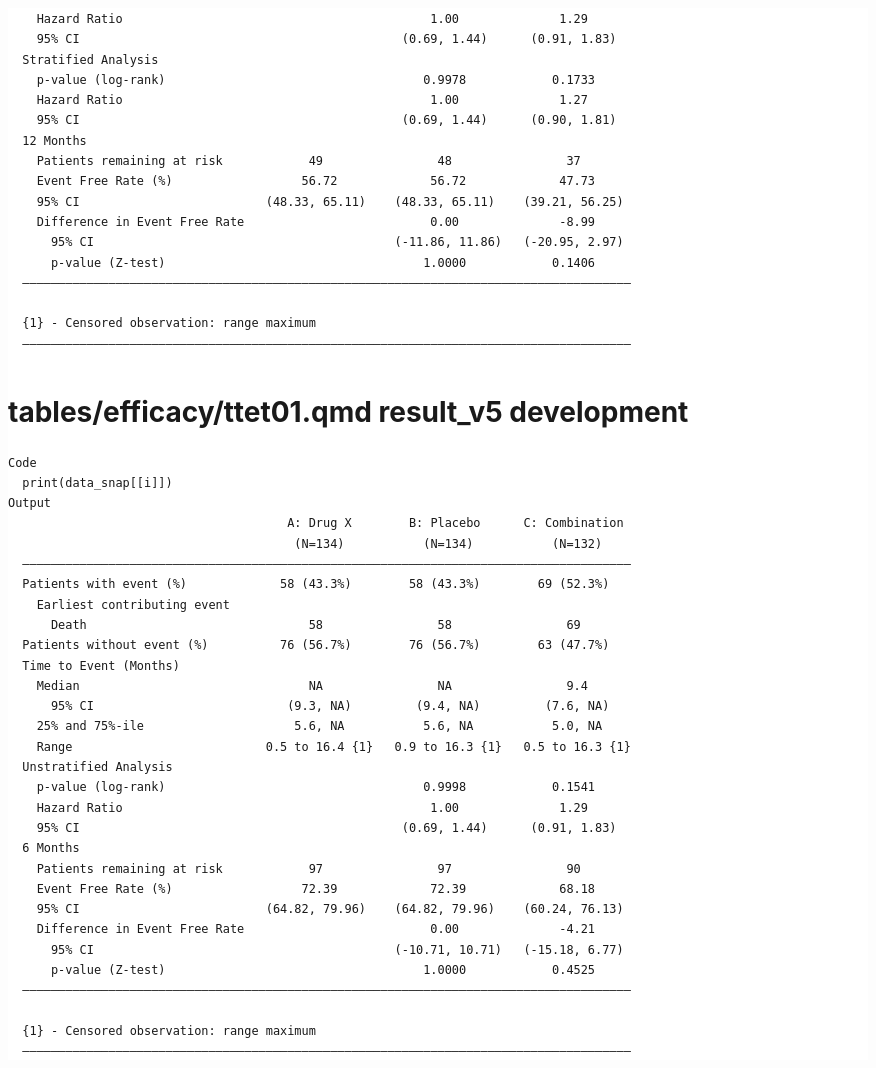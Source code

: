         Hazard Ratio                                           1.00              1.29      
        95% CI                                             (0.69, 1.44)      (0.91, 1.83)  
      Stratified Analysis                                                                  
        p-value (log-rank)                                    0.9978            0.1733     
        Hazard Ratio                                           1.00              1.27      
        95% CI                                             (0.69, 1.44)      (0.90, 1.81)  
      12 Months                                                                            
        Patients remaining at risk            49                48                37       
        Event Free Rate (%)                  56.72             56.72             47.73     
        95% CI                          (48.33, 65.11)    (48.33, 65.11)    (39.21, 56.25) 
        Difference in Event Free Rate                          0.00              -8.99     
          95% CI                                          (-11.86, 11.86)   (-20.95, 2.97) 
          p-value (Z-test)                                    1.0000            0.1406     
      —————————————————————————————————————————————————————————————————————————————————————
      
      {1} - Censored observation: range maximum
      —————————————————————————————————————————————————————————————————————————————————————
      

# tables/efficacy/ttet01.qmd result_v5 development

    Code
      print(data_snap[[i]])
    Output
                                           A: Drug X        B: Placebo      C: Combination 
                                            (N=134)           (N=134)           (N=132)    
      —————————————————————————————————————————————————————————————————————————————————————
      Patients with event (%)             58 (43.3%)        58 (43.3%)        69 (52.3%)   
        Earliest contributing event                                                        
          Death                               58                58                69       
      Patients without event (%)          76 (56.7%)        76 (56.7%)        63 (47.7%)   
      Time to Event (Months)                                                               
        Median                                NA                NA                9.4      
          95% CI                           (9.3, NA)         (9.4, NA)         (7.6, NA)   
        25% and 75%-ile                     5.6, NA           5.6, NA           5.0, NA    
        Range                           0.5 to 16.4 {1}   0.9 to 16.3 {1}   0.5 to 16.3 {1}
      Unstratified Analysis                                                                
        p-value (log-rank)                                    0.9998            0.1541     
        Hazard Ratio                                           1.00              1.29      
        95% CI                                             (0.69, 1.44)      (0.91, 1.83)  
      6 Months                                                                             
        Patients remaining at risk            97                97                90       
        Event Free Rate (%)                  72.39             72.39             68.18     
        95% CI                          (64.82, 79.96)    (64.82, 79.96)    (60.24, 76.13) 
        Difference in Event Free Rate                          0.00              -4.21     
          95% CI                                          (-10.71, 10.71)   (-15.18, 6.77) 
          p-value (Z-test)                                    1.0000            0.4525     
      —————————————————————————————————————————————————————————————————————————————————————
      
      {1} - Censored observation: range maximum
      —————————————————————————————————————————————————————————————————————————————————————
      